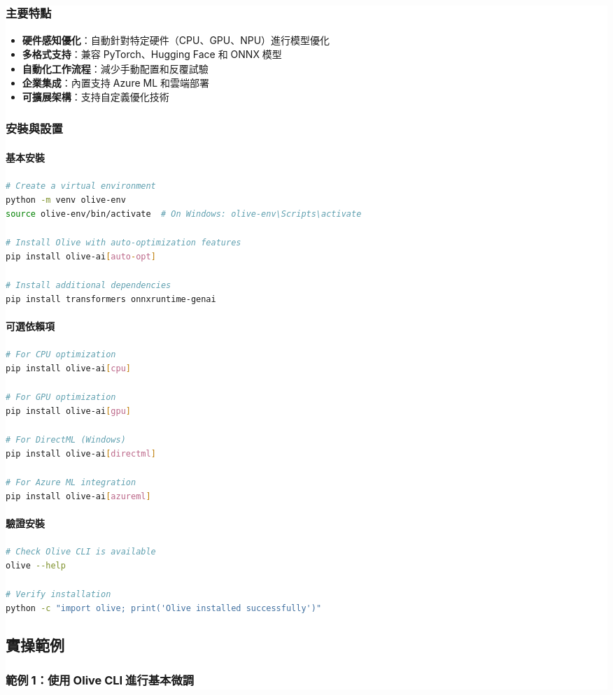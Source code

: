 ### 主要特點

- **硬件感知優化**：自動針對特定硬件（CPU、GPU、NPU）進行模型優化
- **多格式支持**：兼容 PyTorch、Hugging Face 和 ONNX 模型
- **自動化工作流程**：減少手動配置和反覆試驗
- **企業集成**：內置支持 Azure ML 和雲端部署
- **可擴展架構**：支持自定義優化技術

### 安裝與設置

#### 基本安裝

```bash
# Create a virtual environment
python -m venv olive-env
source olive-env/bin/activate  # On Windows: olive-env\Scripts\activate

# Install Olive with auto-optimization features
pip install olive-ai[auto-opt]

# Install additional dependencies
pip install transformers onnxruntime-genai
```

#### 可選依賴項

```bash
# For CPU optimization
pip install olive-ai[cpu]

# For GPU optimization
pip install olive-ai[gpu]

# For DirectML (Windows)
pip install olive-ai[directml]

# For Azure ML integration
pip install olive-ai[azureml]
```

#### 驗證安裝

```bash
# Check Olive CLI is available
olive --help

# Verify installation
python -c "import olive; print('Olive installed successfully')"
```

## 實操範例

### 範例 1：使用 Olive CLI 進行基本微調
